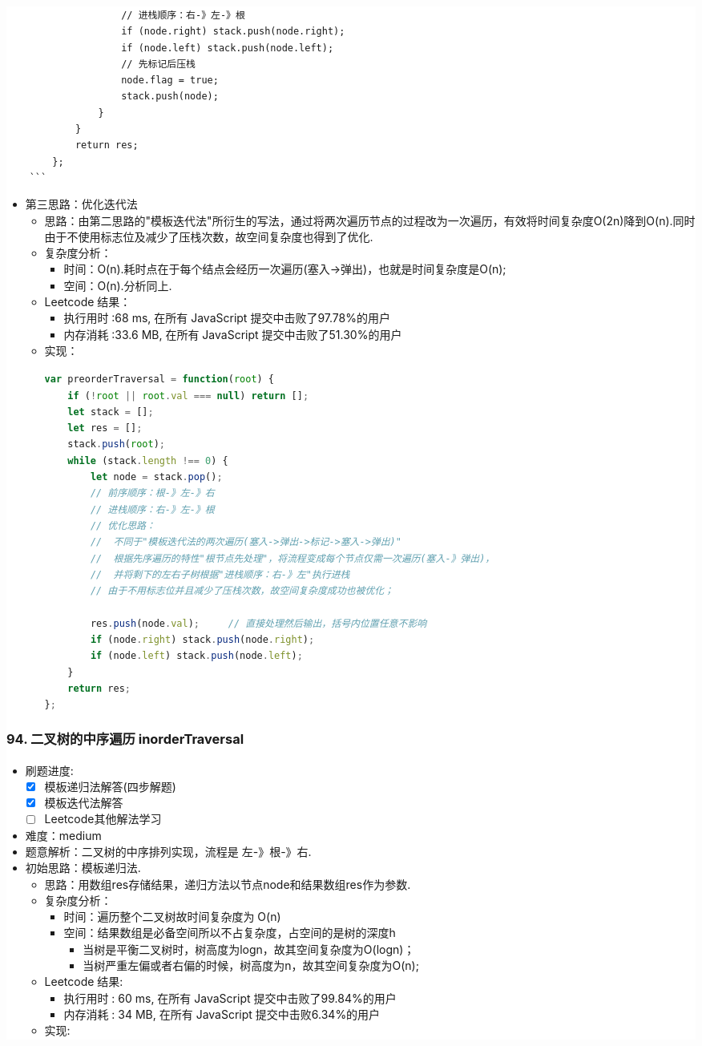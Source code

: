                         // 进栈顺序：右-》左-》根
                        if (node.right) stack.push(node.right);
                        if (node.left) stack.push(node.left);
                        // 先标记后压栈
                        node.flag = true;
                        stack.push(node);
                    }
                }
                return res;
            };
        ```
- 第三思路：优化迭代法
    - 思路：由第二思路的"模板迭代法"所衍生的写法，通过将两次遍历节点的过程改为一次遍历，有效将时间复杂度O(2n)降到O(n).同时由于不使用标志位及减少了压栈次数，故空间复杂度也得到了优化.
    - 复杂度分析：
        - 时间：O(n).耗时点在于每个结点会经历一次遍历(塞入->弹出)，也就是时间复杂度是O(n);
        - 空间：O(n).分析同上.
    - Leetcode 结果：
        - 执行用时 :68 ms, 在所有 JavaScript 提交中击败了97.78%的用户
        - 内存消耗 :33.6 MB, 在所有 JavaScript 提交中击败了51.30%的用户
    - 实现：
        ``` js
        var preorderTraversal = function(root) {
            if (!root || root.val === null) return [];
            let stack = [];
            let res = [];
            stack.push(root);
            while (stack.length !== 0) {
                let node = stack.pop();
                // 前序顺序：根-》左-》右
                // 进栈顺序：右-》左-》根
                // 优化思路：
                //  不同于"模板迭代法的两次遍历(塞入->弹出->标记->塞入->弹出)"
                //  根据先序遍历的特性"根节点先处理"，将流程变成每个节点仅需一次遍历(塞入-》弹出)，
                //  并将剩下的左右子树根据"进栈顺序：右-》左"执行进栈
                // 由于不用标志位并且减少了压栈次数，故空间复杂度成功也被优化；

                res.push(node.val);     // 直接处理然后输出，括号内位置任意不影响
                if (node.right) stack.push(node.right);
                if (node.left) stack.push(node.left);
            }
            return res;
        };
        ```


### 94. 二叉树的中序遍历 inorderTraversal
- 刷题进度:
    - [x] 模板递归法解答(四步解题)
    - [x] 模板迭代法解答
    - [ ] Leetcode其他解法学习
- 难度：medium
- 题意解析：二叉树的中序排列实现，流程是 左-》根-》右.
- 初始思路：模板递归法.
    - 思路：用数组res存储结果，递归方法以节点node和结果数组res作为参数.
    - 复杂度分析：
        - 时间：遍历整个二叉树故时间复杂度为 O(n)
        - 空间：结果数组是必备空间所以不占复杂度，占空间的是树的深度h
            - 当树是平衡二叉树时，树高度为logn，故其空间复杂度为O(logn)；
            - 当树严重左偏或者右偏的时候，树高度为n，故其空间复杂度为O(n);
    - Leetcode 结果:
        - 执行用时 : 60 ms, 在所有 JavaScript 提交中击败了99.84%的用户
        - 内存消耗 : 34 MB, 在所有 JavaScript 提交中击败6.34%的用户
    - 实现:
        ``` js